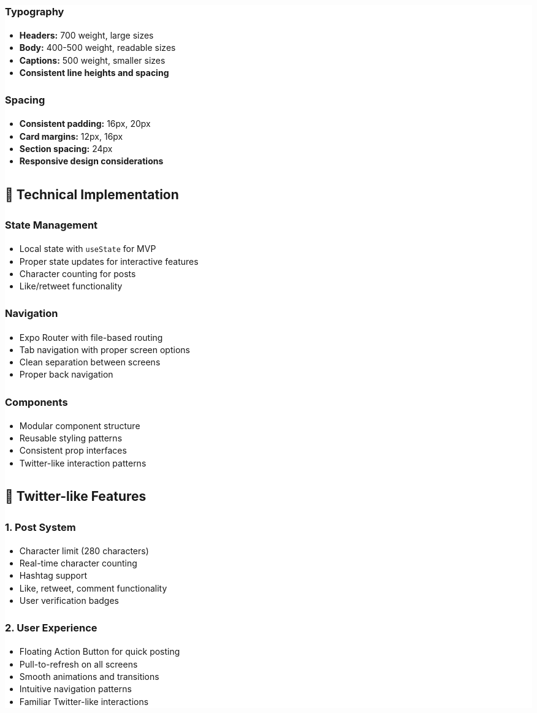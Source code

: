### Typography
- **Headers:** 700 weight, large sizes
- **Body:** 400-500 weight, readable sizes
- **Captions:** 500 weight, smaller sizes
- **Consistent line heights and spacing**

### Spacing
- **Consistent padding:** 16px, 20px
- **Card margins:** 12px, 16px
- **Section spacing:** 24px
- **Responsive design considerations**

## 🔧 Technical Implementation

### State Management
- Local state with `useState` for MVP
- Proper state updates for interactive features
- Character counting for posts
- Like/retweet functionality

### Navigation
- Expo Router with file-based routing
- Tab navigation with proper screen options
- Clean separation between screens
- Proper back navigation

### Components
- Modular component structure
- Reusable styling patterns
- Consistent prop interfaces
- Twitter-like interaction patterns

## 🚀 Twitter-like Features

### 1. Post System
- Character limit (280 characters)
- Real-time character counting
- Hashtag support
- Like, retweet, comment functionality
- User verification badges

### 2. User Experience
- Floating Action Button for quick posting
- Pull-to-refresh on all screens
- Smooth animations and transitions
- Intuitive navigation patterns
- Familiar Twitter-like interactions
